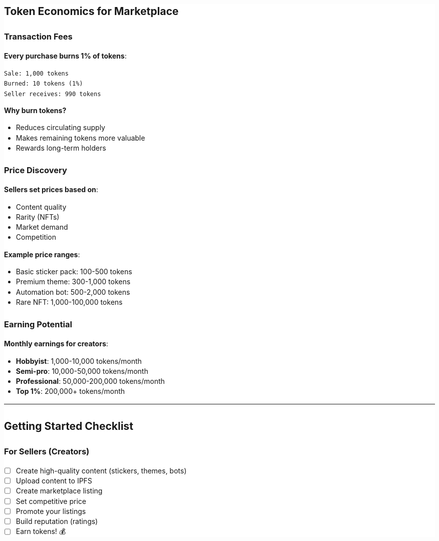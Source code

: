 
## Token Economics for Marketplace

### Transaction Fees

**Every purchase burns 1% of tokens**:
```
Sale: 1,000 tokens
Burned: 10 tokens (1%)
Seller receives: 990 tokens
```

**Why burn tokens?**
- Reduces circulating supply
- Makes remaining tokens more valuable
- Rewards long-term holders

### Price Discovery

**Sellers set prices based on**:
- Content quality
- Rarity (NFTs)
- Market demand
- Competition

**Example price ranges**:
- Basic sticker pack: 100-500 tokens
- Premium theme: 300-1,000 tokens
- Automation bot: 500-2,000 tokens
- Rare NFT: 1,000-100,000 tokens

### Earning Potential

**Monthly earnings for creators**:
- **Hobbyist**: 1,000-10,000 tokens/month
- **Semi-pro**: 10,000-50,000 tokens/month
- **Professional**: 50,000-200,000 tokens/month
- **Top 1%**: 200,000+ tokens/month

---

## Getting Started Checklist

### For Sellers (Creators)

- [ ] Create high-quality content (stickers, themes, bots)
- [ ] Upload content to IPFS
- [ ] Create marketplace listing
- [ ] Set competitive price
- [ ] Promote your listings
- [ ] Build reputation (ratings)
- [ ] Earn tokens! 💰
